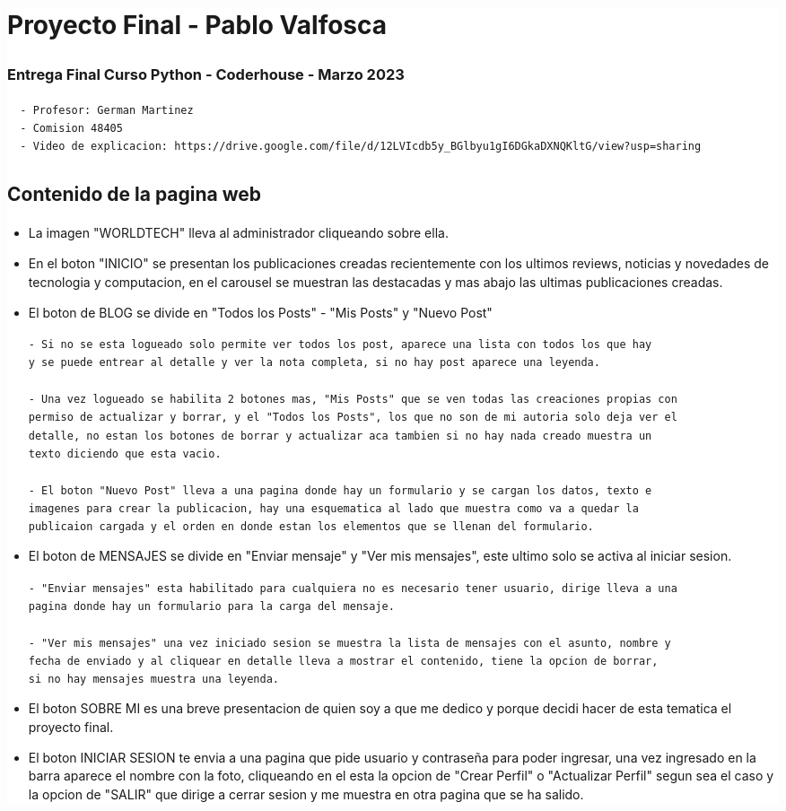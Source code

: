 # Proyecto Final - Pablo Valfosca

### Entrega Final Curso Python - Coderhouse - Marzo 2023
      - Profesor: German Martinez
      - Comision 48405
      - Video de explicacion: https://drive.google.com/file/d/12LVIcdb5y_BGlbyu1gI6DGkaDXNQKltG/view?usp=sharing

## Contenido de la pagina web

- La imagen "WORLDTECH" lleva al administrador cliqueando sobre ella.

- En el boton "INICIO" se presentan los publicaciones creadas recientemente con los ultimos reviews, noticias y novedades de tecnologia 
y computacion, en el carousel se muestran las destacadas y mas abajo las ultimas publicaciones creadas.

- El boton de BLOG se divide en "Todos los Posts" - "Mis Posts" y "Nuevo Post"

      - Si no se esta logueado solo permite ver todos los post, aparece una lista con todos los que hay 
      y se puede entrear al detalle y ver la nota completa, si no hay post aparece una leyenda.

      - Una vez logueado se habilita 2 botones mas, "Mis Posts" que se ven todas las creaciones propias con 
      permiso de actualizar y borrar, y el "Todos los Posts", los que no son de mi autoria solo deja ver el 
      detalle, no estan los botones de borrar y actualizar aca tambien si no hay nada creado muestra un 
      texto diciendo que esta vacio.

      - El boton "Nuevo Post" lleva a una pagina donde hay un formulario y se cargan los datos, texto e 
      imagenes para crear la publicacion, hay una esquematica al lado que muestra como va a quedar la 
      publicaion cargada y el orden en donde estan los elementos que se llenan del formulario.
      
      
- El boton de MENSAJES se divide en "Enviar mensaje" y "Ver mis mensajes", este ultimo solo se activa al iniciar sesion.

      - "Enviar mensajes" esta habilitado para cualquiera no es necesario tener usuario, dirige lleva a una 
      pagina donde hay un formulario para la carga del mensaje.
      
      - "Ver mis mensajes" una vez iniciado sesion se muestra la lista de mensajes con el asunto, nombre y 
      fecha de enviado y al cliquear en detalle lleva a mostrar el contenido, tiene la opcion de borrar, 
      si no hay mensajes muestra una leyenda.
      
      
- El boton SOBRE MI es una breve presentacion de quien soy a que me dedico y porque decidi hacer de esta tematica 
el proyecto final.

- El boton INICIAR SESION te envia a una pagina que pide usuario y contraseña para poder ingresar, una vez ingresado 
en la barra aparece el nombre con la foto, cliqueando en el esta la opcion de "Crear Perfil" o "Actualizar Perfil" 
segun sea el caso y la opcion de "SALIR" que dirige a cerrar sesion y me muestra en otra pagina que se ha salido.
